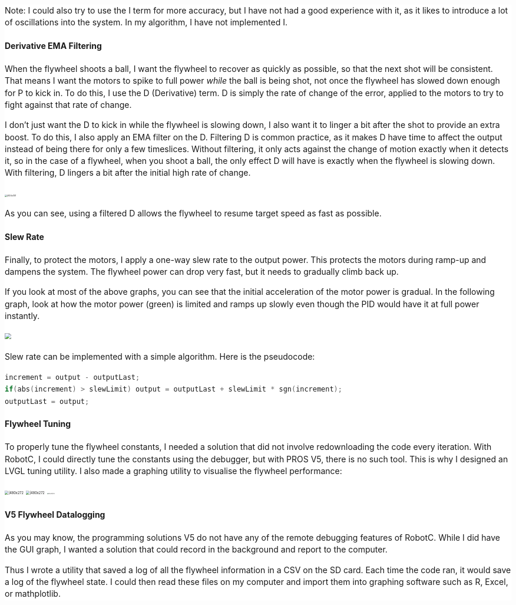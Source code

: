 Note: I could also try to use the I term for more accuracy, but I have not had a good experience with it, as it likes to introduce a lot of oscillations into the system. In my algorithm, I have not implemented I.
#### Derivative EMA Filtering
When the flywheel shoots a ball, I want the flywheel to recover as quickly as possible, so that the next shot will be consistent. That means I want the motors to spike to full power *while* the ball is being shot, not once the flywheel has slowed down enough for P to kick in. To do this, I use the D (Derivative) term. D is simply the rate of change of the error, applied to the motors to try to fight against that rate of change.

I don’t just want the D to kick in while the flywheel is slowing down, I also want it to linger a bit after the shot to provide an extra boost. To do this, I also apply an EMA filter on the D. Filtering D is common practice, as it makes D have time to affect the output instead of being there for only a few timeslices. Without filtering, it only acts against the change of motion exactly when it detects it, so in the case of a flywheel, when you shoot a ball, the only effect D will have is exactly when the flywheel is slowing down. With filtering, D lingers a bit after the initial high rate of change.

<img src="https://www.vexforum.com/uploads/default/original/3X/6/8/686ef1df5e89c59d5ffba8ce6e989c04b856d627.png" alt="|624x351" style="zoom:25%;" />

As you can see, using a filtered D allows the flywheel to resume target speed as fast as possible.
#### Slew Rate
Finally, to protect the motors, I apply a one-way slew rate to the output power. This protects the motors during ramp-up and dampens the system. The flywheel power can drop very fast, but it needs to gradually climb back up.

If you look at most of the above graphs, you can see that the initial acceleration of the motor power is gradual. In the following graph, look at how the motor power (green) is limited and ramps up slowly even though the PID would have it at full power instantly.

<img src="https://www.vexforum.com/uploads/default/original/3X/5/7/57f1f41d332d5f4f54282d68def5251fe659f9ce.png" style="zoom: 67%;" />

Slew rate can be implemented with a simple algorithm. Here is the pseudocode:

```cpp
increment = output - outputLast;
if(abs(increment) > slewLimit) output = outputLast + slewLimit * sgn(increment);
outputLast = output;
```
#### Flywheel Tuning
To properly tune the flywheel constants, I needed a solution that did not involve redownloading the code every iteration. With RobotC, I could directly tune the constants using the debugger, but with PROS V5, there is no such tool. This is why I designed an LVGL tuning utility. I also made a graphing utility to visualise the flywheel performance:

<img src="https://www.vexforum.com/uploads/default/original/3X/3/3/335d3f70d86f4b894894d7f841c9b90bb2e990a4.png" alt="|480x272" style="zoom: 40%;" /> <img src="https://www.vexforum.com/uploads/default/original/3X/d/1/d17956bd31e32cf2ee78bc6b0df03102c37276d5.png" alt="|480x272" style="zoom:40%;" /> <img src="https://www.vexforum.com/uploads/default/original/3X/e/4/e41cc59a82583477e17fac4b19b175a98e541786.png" alt="|624x351,90%" style="zoom: 12%;" />

#### V5 Flywheel Datalogging
As you may know, the programming solutions V5 do not have any of the remote debugging features of RobotC. While I did have the GUI graph, I wanted a solution that could record in the background and report to the computer.

Thus I wrote a utility that saved a log of all the flywheel information in a CSV on the SD card. Each time the code ran, it would save a log of the flywheel state. I could then read these files on my computer and import them into graphing software such as R, Excel, or mathplotlib.
